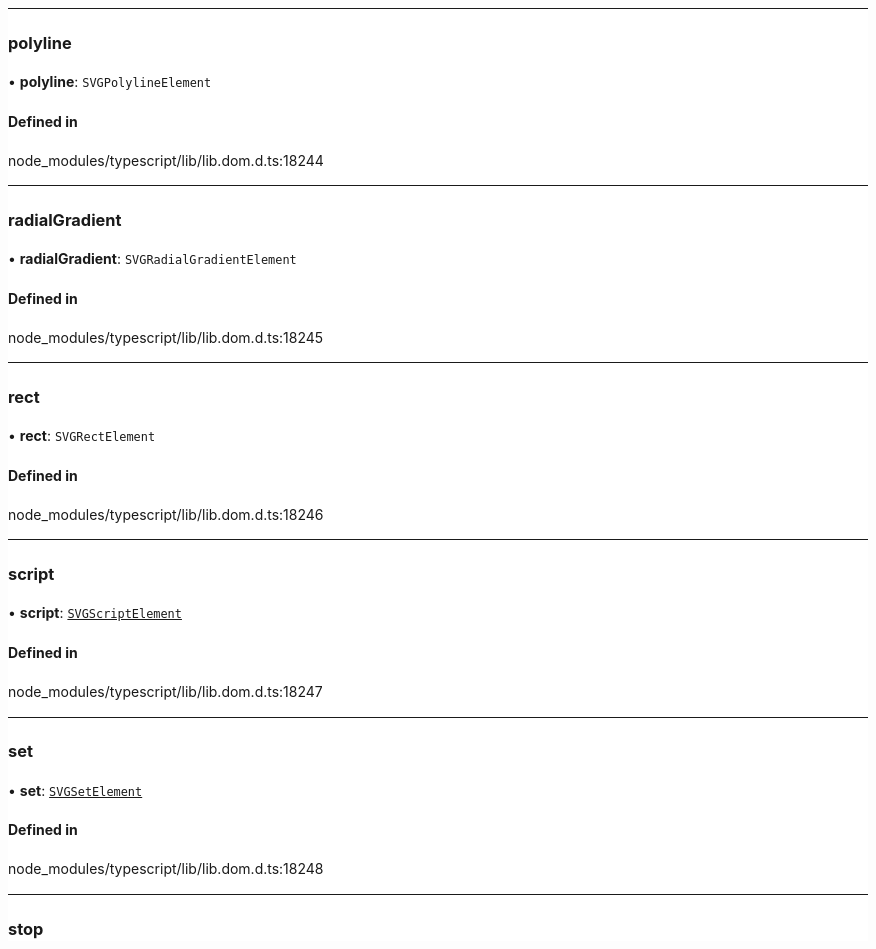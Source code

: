 ___

### polyline

• **polyline**: `SVGPolylineElement`

#### Defined in

node_modules/typescript/lib/lib.dom.d.ts:18244

___

### radialGradient

• **radialGradient**: `SVGRadialGradientElement`

#### Defined in

node_modules/typescript/lib/lib.dom.d.ts:18245

___

### rect

• **rect**: `SVGRectElement`

#### Defined in

node_modules/typescript/lib/lib.dom.d.ts:18246

___

### script

• **script**: [`SVGScriptElement`](../modules/akashaproject_ui_awf_testing_utils._internal_.md#svgscriptelement)

#### Defined in

node_modules/typescript/lib/lib.dom.d.ts:18247

___

### set

• **set**: [`SVGSetElement`](../modules/akashaproject_ui_awf_testing_utils._internal_.md#svgsetelement)

#### Defined in

node_modules/typescript/lib/lib.dom.d.ts:18248

___

### stop
